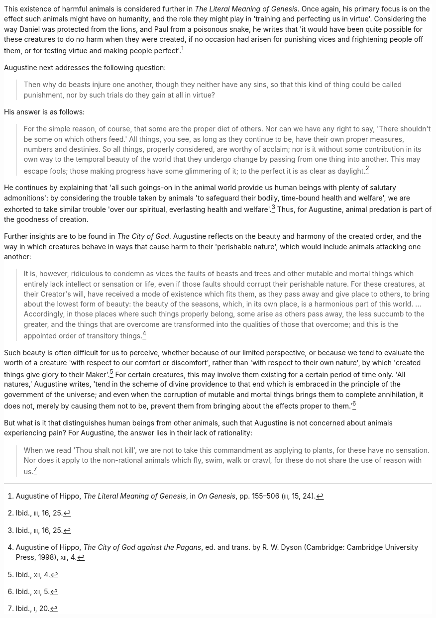 This existence of harmful animals is considered further in _The Literal Meaning of Genesis_. Once again, his primary focus is on the effect such animals might have on humanity, and the role they might play in 'training and perfecting us in virtue'. Considering the way Daniel was protected from the lions, and Paul from a poisonous snake, he writes that 'it would have been quite possible for these creatures to do no harm when they were created, if no occasion had arisen for punishing vices and frightening people off them, or for testing virtue and making people perfect'.[^35]

Augustine next addresses the following question:

> Then why do beasts injure one another, though they neither have any sins, so that this kind of thing could be called punishment, nor by such trials do they gain at all in virtue?

His answer is as follows:

> For the simple reason, of course, that some are the proper diet of others. Nor can we have any right to say, 'There shouldn't be some on which others feed.' All things, you see, as long as they continue to be, have their own proper measures, numbers and destinies. So all things, properly considered, are worthy of acclaim; nor is it without some contribution in its own way to the temporal beauty of the world that they undergo change by passing from one thing into another. This may escape fools; those making progress have some glimmering of it; to the perfect it is as clear as daylight.[^36]

He continues by explaining that 'all such goings-on in the animal world provide us human beings with plenty of salutary admonitions': by considering the trouble taken by animals 'to safeguard their bodily, time-bound health and welfare', we are exhorted to take similar trouble 'over our spiritual, everlasting health and welfare'.[^37] Thus, for Augustine, animal predation is part of the goodness of creation.

Further insights are to be found in _The City of God_. Augustine reflects on the beauty and harmony of the created order, and the way in which creatures behave in ways that cause harm to their 'perishable nature', which would include animals attacking one another:

> It is, however, ridiculous to condemn as vices the faults of beasts and trees and other mutable and mortal things which entirely lack intellect or sensation or life, even if those faults should corrupt their perishable nature. For these creatures, at their Creator's will, have received a mode of existence which fits them, as they pass away and give place to others, to bring about the lowest form of beauty: the beauty of the seasons, which, in its own place, is a harmonious part of this world. ... Accordingly, in those places where such things properly belong, some arise as others pass away, the less succumb to the greater, and the things that are overcome are transformed into the qualities of those that overcome; and this is the appointed order of transitory things.[^38]

Such beauty is often difficult for us to perceive, whether because of our limited perspective, or because we tend to evaluate the worth of a creature 'with respect to our comfort or discomfort', rather than 'with respect to their own nature', by which 'created things give glory to their Maker'.[^39] For certain creatures, this may involve them existing for a certain period of time only. 'All natures,' Augustine writes, 'tend in the scheme of divine providence to that end which is embraced in the principle of the government of the universe; and even when the corruption of mutable and mortal things brings them to complete annihilation, it does not, merely by causing them not to be, prevent them from bringing about the effects proper to them.'[^40]

But what is it that distinguishes human beings from other animals, such that Augustine is not concerned about animals experiencing pain? For Augustine, the answer lies in their lack of rationality:

> When we read 'Thou shalt not kill', we are not to take this commandment as applying to plants, for these have no sensation. Nor does it apply to the non-rational animals which fly, swim, walk or crawl, for these do not share the use of reason with us.[^41]


[^1]: S. A. Oliver, 'Theodicy', in _New Dictionary of Theology: Historical and Systematic_, ed. by Martin Davie and others, 2nd ed. (London: Inter-Varsity Press, 2016), pp. 897–900 (p. 897).
[^2]: Ibid., p. 898.
[^3]: B. R. Reichenbach, 'Evil', in _New Dictionary of Theology_, ed. by Davie and others, pp. 316–319 (p. 318).
[^4]: Stanley P. Rosenberg, 'Can Nature Be "Red in Tooth and Claw" in the Thought of Augustine?', in _Finding Ourselves after Darwin: Conversations on the Image of God, Original Sin, and the Problem of Evil_, ed. by Stanley P. Rosenberg (Grand Rapids: Baker Academic, 2018), pp. 226–243 (p. 228).
[^5]: Augustine of Hippo, _Confessions_, trans. by Henry Chadwick (Oxford: Oxford University Press, 1991), <span style="font-variant:small-caps">vii</span>, 12, 18.
[^6]: Ibid., <span style="font-variant:small-caps">xiii</span>, 2, 2.
[^7]: Ibid., <span style="font-variant:small-caps">vii</span>, 12, 18.
[^8]: Lois Malcolm, 'Theodicy', in _The Cambridge Dictionary of Christian Theology_, ed. by Ian A. McFarland and others (Cambridge: Cambridge University Press, 2011), pp. 499–501 (p. 500).
[^9]: Augustine of Hippo, _Confessions_, <span style="font-variant:small-caps">vii</span>, 5, 7.
[^10]: John Hick, 'An Irenaean Theodicy', in _Encountering Evil: Live Options in Theodicy_, ed. by Stephen T. Davis, New ed. (Louisville: Westminster John Knox Press, 2001), pp. 38–72 (p. 39).
[^11]: Ibid., p. 39.
[^12]: Ibid., pp. 39–40.
[^13]: Rosenberg, 'Can Nature Be "Red in Tooth and Claw"'.
[^14]: Ibid., p. 229.
[^15]: John Hick, _Evil and the God of Love_, 2nd ed. (Basingstoke: Macmillan, 1977), pp. 55–56.
[^16]: Rosenberg, 'Can Nature Be "Red in Tooth and Claw"', p. 229.
[^17]: Hick, 'An Irenaean Theodicy', p. 39.
[^18]: Hick, _Evil and the God of Love_, p. 55.
[^19]: Ibid., pp. 12–13.
[^20]: Ibid., p. 85.
[^21]: Ibid., p. 86.
[^22]: Ibid., p. 87.
[^23]: Rosenberg, 'Can Nature Be "Red in Tooth and Claw"', p. 242.
[^24]: Ibid., p. 243.
[^25]: Ibid., p. 243.
[^26]: Malcolm, 'Theodicy', p. 500.
[^27]: G. R. Evans, _Augustine on Evil_ (Cambridge: Cambridge University Press, 1982).
[^28]: Ibid., pp. 97–98.
[^29]: Ibid., p. 98.
[^30]: Ibid., p. 98.
[^31]: Ibid., p. 101.
[^32]: Augustine of Hippo, _On Genesis: A Refutation of the Manichees_, in _On Genesis_, ed. by John E. Rotelle O.S.A., trans. by Edmund Hill O.P., The Works of Saint Augustine: A Translation for the 21st Century i/13 (Hyde Park, New York: New City Press, 2002), pp. 25–104 (<span style="font-variant:small-caps">i</span>, 20, 31).
[^33]: Autustine of Hippo, _Revisions_, <span style="font-variant:small-caps">i</span>, 10, 2, included in _On Genesis_, p. 37.
[^34]: Augustine of Hippo, _On Genesis: A Refutation of the Manichees_, <span style="font-variant:small-caps">i</span>, 16, 25–26.
[^35]: Augustine of Hippo, _The Literal Meaning of Genesis_, in _On Genesis_, pp. 155–506 (<span style="font-variant:small-caps">iii</span>, 15, 24).
[^36]: Ibid., <span style="font-variant:small-caps">iii</span>, 16, 25.
[^37]: Ibid., <span style="font-variant:small-caps">iii</span>, 16, 25.
[^38]: Augustine of Hippo, _The City of God against the Pagans_, ed. and trans. by R. W. Dyson (Cambridge: Cambridge University Press, 1998), <span style="font-variant:small-caps">xii</span>, 4.
[^39]: Ibid., <span style="font-variant:small-caps">xii</span>, 4.
[^40]: Ibid., <span style="font-variant:small-caps">xii</span>, 5.
[^41]: Ibid., <span style="font-variant:small-caps">i</span>, 20.
[^42]: Ibid., <span style="font-variant:small-caps">xi</span>, 16.
[^43]: Augustine of Hippo, _On the Free Choice of the Will_, in _On the Free Choice of the Will, On Grace and Free Choice, and Other Writings_, ed. and trans. by Peter King (Cambridge: Cambridge University Press, 2010), pp. 3–126 (<span style="font-variant:small-caps">iii</span>, 23, 69, 232).
[^44]: Ibid., <span style="font-variant:small-caps">iii</span>, 23, 69, 236.
[^45]: Augustine of Hippo, _The City of God_, <span style="font-variant:small-caps">xi</span>, 9 .
[^46]: Ibid., <span style="font-variant:small-caps">xi</span>, 13–15.
[^47]: Ibid., <span style="font-variant:small-caps">xi</span>, 15.
[^48]: Ibid., <span style="font-variant:small-caps">xi</span>, 19 .
[^49]: Ibid., <span style="font-variant:small-caps">xi</span>, 33.
[^50]: Ibid., <span style="font-variant:small-caps">ii</span>, 23.
[^51]: Ibid., <span style="font-variant:small-caps">x</span>, 21.
[^52]: Ibid., <span style="font-variant:small-caps">xxi</span>, 6.
[^53]: Augustine of Hippo, _The Literal Meaning of Genesis_, <span style="font-variant:small-caps">iii</span>, 15, 24.
[^54]: Ibid., <span style="font-variant:small-caps">viii</span>, 10, 21.
[^55]: Augustine of Hippo, _The City of God_, <span style="font-variant:small-caps">xi</span>, 22.
[^56]: Ibid., <span style="font-variant:small-caps">xi</span>, 22.
[^57]: Ibid., <span style="font-variant:small-caps">xi</span>, 22.
[^58]: Ibid., <span style="font-variant:small-caps">xi</span>, 22.
[^59]: Augustine of Hippo, _Propositions from the Epistle to the Romans_, in _Augustine on Romans: Propositions from the Epistle to the Romans and Unfinished Commentary on the Epistle to the Romans_, trans. by Paula Fredriksen Landes (Chico, California: Scholars Press, 1982), pp. 3–51 (53).
[^60]: Augustine of Hippo, _The City of God_, <span style="font-variant:small-caps">xiii</span>, 23.
[^61]: Hick, 'An Irenaean Theodicy', pp. 39–40.
[^62]: Rosenberg, 'Can Nature Be "Red in Tooth and Claw"', p. 242.